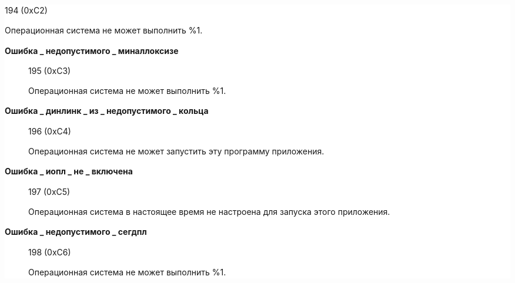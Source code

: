 194 (0xC2)
</dt> <dt>



Операционная система не может выполнить %1.


</dt> </dl> </dd> <dt>

<span id="ERROR_INVALID_MINALLOCSIZE"></span><span id="error_invalid_minallocsize"></span>**Ошибка \_ недопустимого \_ миналлоксизе**
</dt> <dd> <dl> <dt>

195 (0xC3)
</dt> <dt>



Операционная система не может выполнить %1.


</dt> </dl> </dd> <dt>

<span id="ERROR_DYNLINK_FROM_INVALID_RING"></span><span id="error_dynlink_from_invalid_ring"></span>**Ошибка \_ динлинк \_ из \_ недопустимого \_ кольца**
</dt> <dd> <dl> <dt>

196 (0xC4)
</dt> <dt>



Операционная система не может запустить эту программу приложения.


</dt> </dl> </dd> <dt>

<span id="ERROR_IOPL_NOT_ENABLED"></span><span id="error_iopl_not_enabled"></span>**Ошибка \_ иопл \_ не \_ включена**
</dt> <dd> <dl> <dt>

197 (0xC5)
</dt> <dt>



Операционная система в настоящее время не настроена для запуска этого приложения.


</dt> </dl> </dd> <dt>

<span id="ERROR_INVALID_SEGDPL"></span><span id="error_invalid_segdpl"></span>**Ошибка \_ недопустимого \_ сегдпл**
</dt> <dd> <dl> <dt>

198 (0xC6)
</dt> <dt>



Операционная система не может выполнить %1.


</dt> </dl> </dd> <dt>
